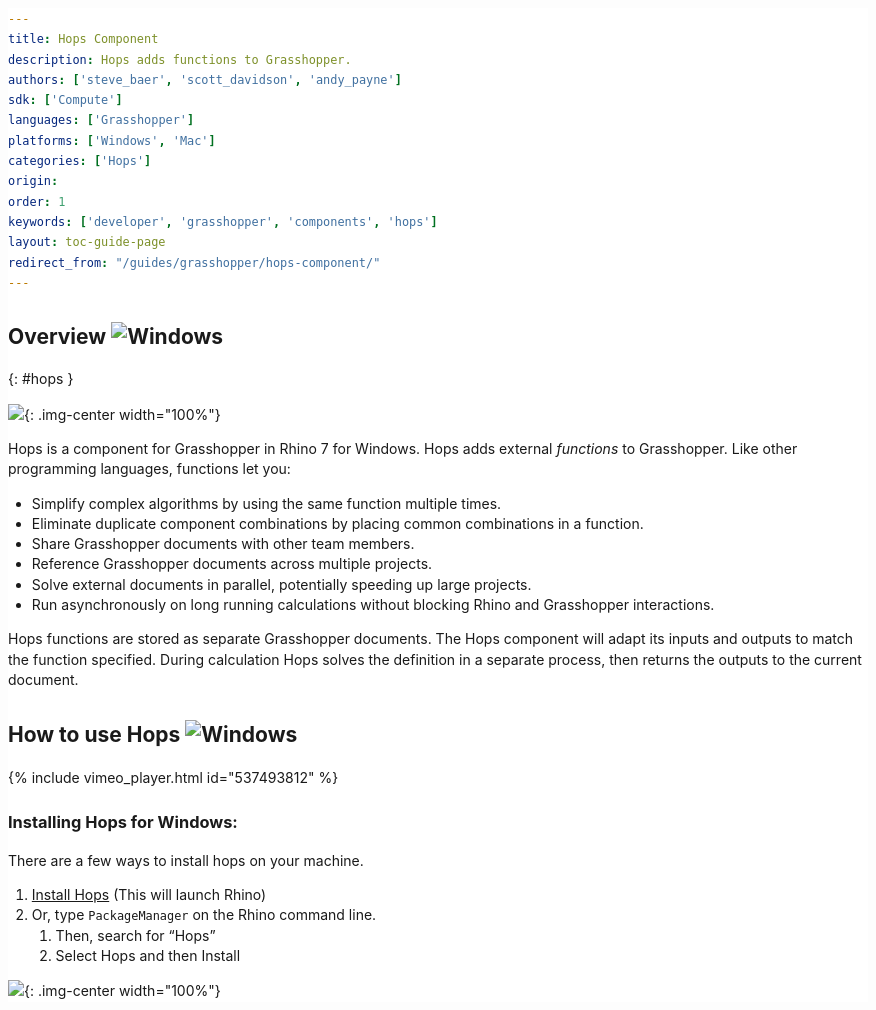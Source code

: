```yaml
---
title: Hops Component
description: Hops adds functions to Grasshopper.
authors: ['steve_baer', 'scott_davidson', 'andy_payne']
sdk: ['Compute']
languages: ['Grasshopper']
platforms: ['Windows', 'Mac']
categories: ['Hops']
origin:
order: 1
keywords: ['developer', 'grasshopper', 'components', 'hops']
layout: toc-guide-page
redirect_from: "/guides/grasshopper/hops-component/"
---
```


## Overview <img src="{{ site.baseurl }}/images/win-logo-small.png" alt="Windows" class="guide_icon"> 
{: #hops }

<img src="{{ site.baseurl }}/images/hops-overview.png">{: .img-center  width="100%"}

Hops is a component for Grasshopper in Rhino 7 for Windows. Hops adds external *functions* to Grasshopper. Like other programming languages, functions let you:

* Simplify complex algorithms by using the same function multiple times.
* Eliminate duplicate component combinations by placing common combinations in a function.
* Share Grasshopper documents with other team members.
* Reference Grasshopper documents across multiple projects.
* Solve external documents in parallel, potentially speeding up large projects.
* Run asynchronously on long running calculations without blocking Rhino and Grasshopper interactions.

Hops functions are stored as separate Grasshopper documents. The Hops component will adapt its inputs and outputs to match the function specified. During calculation Hops solves the definition in a separate process, then returns the outputs to the current document.

## How to use Hops <img src="{{ site.baseurl }}/images/hops.svg" alt="Windows" class="guide_icon">

{% include vimeo_player.html id="537493812" %}

### Installing Hops for Windows:

There are a few ways to install hops on your machine.
  1. [Install Hops](rhino://package/search?name=hops) (This will launch Rhino)
  1. Or, type `PackageManager` on the Rhino command line.
      1. Then, search for “Hops”
      1. Select Hops and then Install

<img src="{{ site.baseurl }}/images/gh-hops-package-manager.png">{: .img-center  width="100%"}

